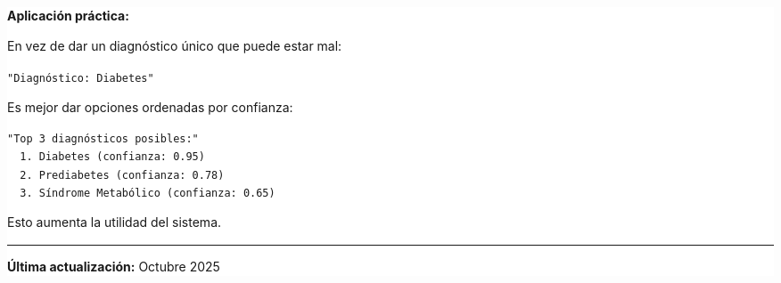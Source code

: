 **Aplicación práctica:**

En vez de dar un diagnóstico único que puede estar mal:

```
"Diagnóstico: Diabetes"
```

Es mejor dar opciones ordenadas por confianza:

```
"Top 3 diagnósticos posibles:"
  1. Diabetes (confianza: 0.95)
  2. Prediabetes (confianza: 0.78)
  3. Síndrome Metabólico (confianza: 0.65)
```

Esto aumenta la utilidad del sistema.

---

**Última actualización:** Octubre 2025
